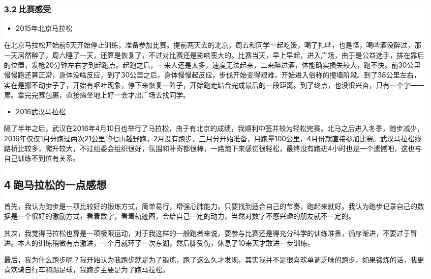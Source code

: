 ### 3.2 比赛感受

* 2015年北京马拉松

在北京马拉松开始前5天开始停止训练，准备参加比赛。提前两天去的北京，周五和同学一起吃饭，喝了扎啤，也是怪，喝啤酒没醉过，那一天居然醉了，周六睡了一天，还算是恢复了，不过对比赛还是影响蛮大的。比赛当天，早上早起，进入广场，由于是公益选手，排在靠后的位置，发枪20分钟左右才到起跑点。起跑之后，一来人还是太多，速度无法起来，二来醉过酒，体能确实损失较大，跑不快。前30公里慢慢跑还算正常，身体没啥反应，到了30公里之后，身体慢慢起反应，步伐开始变得艰难，开始进入俗称的撞墙阶段。到了38公里左右，实在是挪不动步子了，开始有呕吐现象，停下来恢复一阵子，开始跑走结合完成最后的一段距离。到了终点，也没很兴奋，只有一个字——累。拿完完赛包裹，直接瘫坐地上好一会才出广场去找同学。

* 2016武汉马拉松

隔了半年之后，武汉在2016年4月10日也举行了马拉松，由于有北京的成绩，我顺利中签并较为轻松完赛。北马之后进入冬季，跑步减少，2016年仅仅1月分跑过两次21公里的七山越野跑，2月没有跑步，三月分开始准备，月跑量100公里，4月份就直接参加比赛。武汉马拉松线路桥比较多，爬升较大，不过组委会组织很好，氛围和补寄都很棒，一路跑下来感觉很轻松，最终没有跑进4小时也是一个遗憾吧，这也与自己训练不到位有关系。

## 4 跑马拉松的一点感想
首先，我认为跑步是一项比较好的锻炼方式，简单易行，增强心肺能力。只要找到适合自己的节奏，跑起来就好。我认为跑步记录自己的数据是一个很好的激励方式，看着数字，看着轨迹图，会给自己一定的动力，当然对数字不感兴趣的朋友就不一定的。

其次，我觉得马拉松也算是一项极限运动，对于我这样的一般跑者来说，要参与比赛还是得充分科学的训练准备，循序渐进，不要过于冒进。本人的训练稍微有点激进，一个月就环了一次东湖，然后脚受伤，休息了10来天才敢进一步训练。

最后，我为什么跑步呢？我开始认为我跑步就是为了锻炼，跑了这么久才发现，其实我并不是很喜欢单调乏味的跑步，如果锻炼的话，我更喜欢骑自行车和踢足球，我跑步主要是为了跑马拉松。